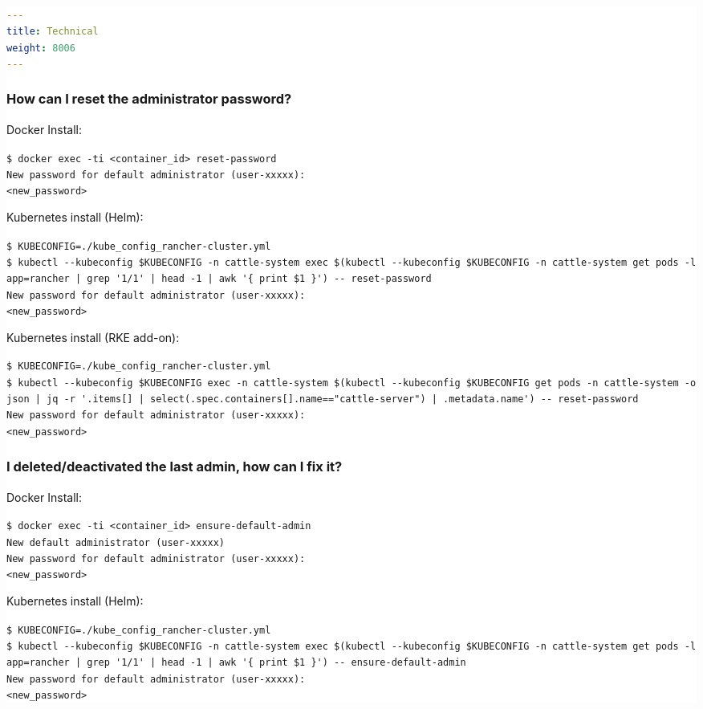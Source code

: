 ```yaml
---
title: Technical
weight: 8006
---
```


### How can I reset the administrator password?

Docker Install:
```
$ docker exec -ti <container_id> reset-password
New password for default administrator (user-xxxxx):
<new_password>
```

Kubernetes install (Helm):
```
$ KUBECONFIG=./kube_config_rancher-cluster.yml
$ kubectl --kubeconfig $KUBECONFIG -n cattle-system exec $(kubectl --kubeconfig $KUBECONFIG -n cattle-system get pods -l app=rancher | grep '1/1' | head -1 | awk '{ print $1 }') -- reset-password
New password for default administrator (user-xxxxx):
<new_password>
```

Kubernetes install (RKE add-on):
```
$ KUBECONFIG=./kube_config_rancher-cluster.yml
$ kubectl --kubeconfig $KUBECONFIG exec -n cattle-system $(kubectl --kubeconfig $KUBECONFIG get pods -n cattle-system -o json | jq -r '.items[] | select(.spec.containers[].name=="cattle-server") | .metadata.name') -- reset-password
New password for default administrator (user-xxxxx):
<new_password>
```


### I deleted/deactivated the last admin, how can I fix it?
Docker Install:
```
$ docker exec -ti <container_id> ensure-default-admin
New default administrator (user-xxxxx)
New password for default administrator (user-xxxxx):
<new_password>
```

Kubernetes install (Helm):
```
$ KUBECONFIG=./kube_config_rancher-cluster.yml
$ kubectl --kubeconfig $KUBECONFIG -n cattle-system exec $(kubectl --kubeconfig $KUBECONFIG -n cattle-system get pods -l app=rancher | grep '1/1' | head -1 | awk '{ print $1 }') -- ensure-default-admin
New password for default administrator (user-xxxxx):
<new_password>
```
